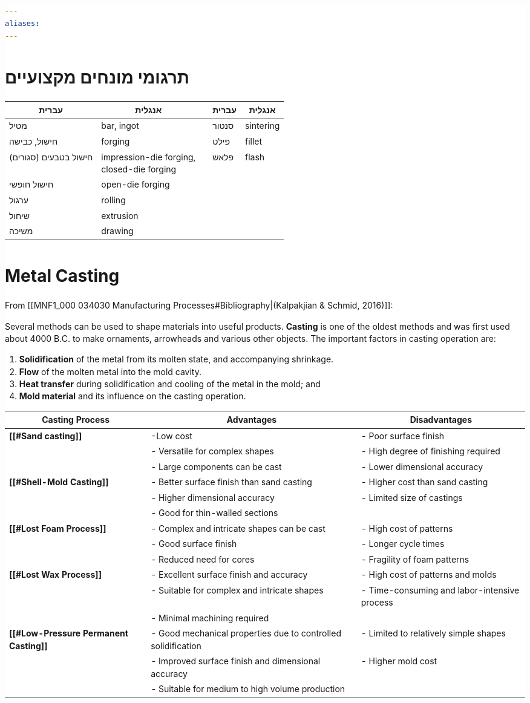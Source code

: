 ```yaml
---
aliases:
---
```

# תרגומי מונחים מקצועיים


| עברית                 | אנגלית                                        |     | עברית | אנגלית    |
| --------------------- | --------------------------------------------- | --- | ----- | --------- |
| מטיל                  | bar, ingot                                    |     | סנטור | sintering |
| חישול, כבישה          | forging                                       |     | פילט  | fillet    |
| חישול בטבעים (סגורים) | impression-die forging,<br>closed-die forging |     | פלאש  | flash     |
| חישול חופשי           | open-die forging                              |     |       |           |
| ערגול                 | rolling                                       |     |       |           |
| שיחול                 | extrusion                                     |     |       |           |
| משיכה                 | drawing                                       |     |       |           |



# Metal Casting
From [[MNF1_000 034030 Manufacturing Processes#Bibliography|(Kalpakjian & Schmid, 2016)]]:

Several methods can be used to shape materials into useful products. **Casting** is one of the oldest methods and was first used about 4000 B.C. to make ornaments, arrowheads and various other objects. The important factors in casting operation are:
1. **Solidification** of the metal from its molten state, and accompanying shrinkage.
2. **Flow** of the molten metal into the mold cavity.
3. **Heat transfer** during solidification and cooling of the metal in the mold; and
4. **Mold material** and its influence on the casting operation.

| Casting Process                              | Advantages                                                    | Disadvantages                                |
| -------------------------------------------- | ------------------------------------------------------------- | -------------------------------------------- |
| **[[#Sand casting]]**                        | -Low cost                                                     | - Poor surface finish                        |
|                                              | - Versatile for complex shapes                                | - High degree of finishing required          |
|                                              | - Large components can be cast                                | - Lower dimensional accuracy                 |
| **[[#Shell-Mold Casting]]**                  | - Better surface finish than sand casting                     | - Higher cost than sand casting              |
|                                              | - Higher dimensional accuracy                                 | - Limited size of castings                   |
|                                              | - Good for thin-walled sections                               |                                              |
| **[[#Lost Foam Process]]**                   | - Complex and intricate shapes can be cast                    | - High cost of patterns                      |
|                                              | - Good surface finish                                         | - Longer cycle times                         |
|                                              | - Reduced need for cores                                      | - Fragility of foam patterns                 |
| **[[#Lost Wax Process]]**                    | - Excellent surface finish and accuracy                       | - High cost of patterns and molds            |
|                                              | - Suitable for complex and intricate shapes                   | - Time-consuming and labor-intensive process |
|                                              | - Minimal machining required                                  |                                              |
| **[[#Low-Pressure Permanent Casting]]**      | - Good mechanical properties due to controlled solidification | - Limited to relatively simple shapes        |
|                                              | - Improved surface finish and dimensional accuracy            | - Higher mold cost                           |
|                                              | - Suitable for medium to high volume production               |                                              |